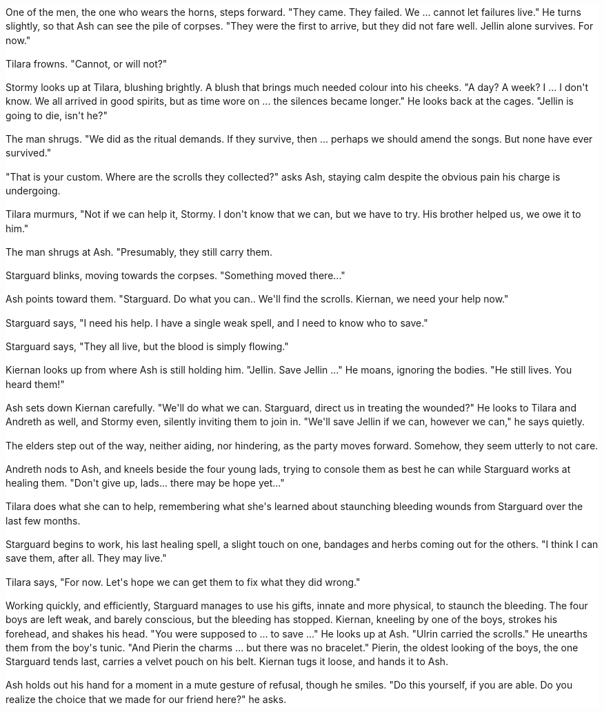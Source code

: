 One of the men, the one who wears the horns, steps forward. "They came. They failed. We ... cannot let failures live." He turns slightly, so that Ash can see the pile of corpses. "They were the first to arrive, but they did not fare well. Jellin alone survives. For now."

Tilara frowns. "Cannot, or will not?"

Stormy looks up at Tilara, blushing brightly. A blush that brings much needed colour into his cheeks. "A day? A week? I ... I don't know. We all arrived in good spirits, but as time wore on ... the silences became longer." He looks back at the cages. "Jellin is going to die, isn't he?"

The man shrugs. "We did as the ritual demands. If they survive, then ... perhaps we should amend the songs. But none have ever survived."

"That is your custom. Where are the scrolls they collected?" asks Ash, staying calm despite the obvious pain his charge is undergoing.

Tilara murmurs, "Not if we can help it, Stormy. I don't know that we can, but we have to try. His brother helped us, we owe it to him."

The man shrugs at Ash. "Presumably, they still carry them.

Starguard blinks, moving towards the corpses. "Something moved there..."

Ash points toward them. "Starguard. Do what you can.. We'll find the scrolls. Kiernan, we need your help now."

Starguard says, "I need his help. I have a single weak spell, and I need to know who to save."

Starguard says, "They all live, but the blood is simply flowing."

Kiernan looks up from where Ash is still holding him. "Jellin. Save Jellin ..." He moans, ignoring the bodies. "He still lives. You heard them!"

Ash sets down Kiernan carefully. "We'll do what we can. Starguard, direct us in treating the wounded?" He looks to Tilara and Andreth as well, and Stormy even, silently inviting them to join in. "We'll save Jellin if we can, however we can," he says quietly.

The elders step out of the way, neither aiding, nor hindering, as the party moves forward. Somehow, they seem utterly to not care.

Andreth nods to Ash, and kneels beside the four young lads, trying to console them as best he can while Starguard works at healing them. "Don't give up, lads... there may be hope yet..."

Tilara does what she can to help, remembering what she's learned about staunching bleeding wounds from Starguard over the last few months.

Starguard begins to work, his last healing spell, a slight touch on one, bandages and herbs coming out for the others. "I think I can save them, after all. They may live."

Tilara says, "For now. Let's hope we can get them to fix what they did wrong."

Working quickly, and efficiently, Starguard manages to use his gifts, innate and more physical, to staunch the bleeding. The four boys are left weak, and barely conscious, but the bleeding has stopped. Kiernan, kneeling by one of the boys, strokes his forehead, and shakes his head. "You were supposed to ... to save ..." He looks up at Ash. "Ulrin carried the scrolls." He unearths them from the boy's tunic. "And Pierin the charms ... but there was no bracelet." Pierin, the oldest looking of the boys, the one Starguard tends last, carries a velvet pouch on his belt. Kiernan tugs it loose, and hands it to Ash.

Ash holds out his hand for a moment in a mute gesture of refusal, though he smiles. "Do this yourself, if you are able. Do you realize the choice that we made for our friend here?" he asks.
